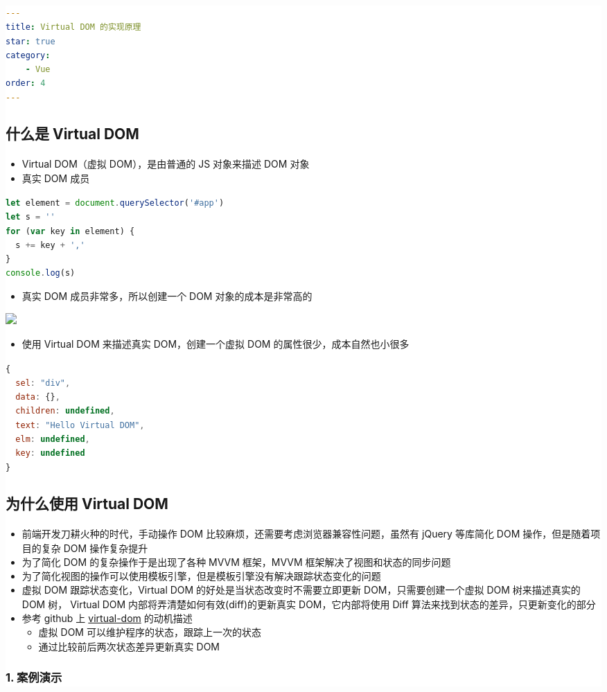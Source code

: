 ```yaml
---
title: Virtual DOM 的实现原理
star: true
category:
	- Vue
order: 4
---
```


## 什么是 Virtual DOM

- Virtual DOM（虚拟 DOM），是由普通的 JS 对象来描述 DOM 对象
- 真实 DOM 成员

```js
let element = document.querySelector('#app')
let s = ''
for (var key in element) {
  s += key + ','
}
console.log(s)
```

- 真实 DOM 成员非常多，所以创建一个 DOM 对象的成本是非常高的

![](https://cdn.jsdmirror.com/gh/zxwin0125/image-repo/img/Frame/Vue/14.png)

- 使用 Virtual DOM 来描述真实 DOM，创建一个虚拟 DOM 的属性很少，成本自然也小很多

```js
{
  sel: "div",
  data: {},
  children: undefined,
  text: "Hello Virtual DOM",
  elm: undefined,
  key: undefined
}
```

## 为什么使用 Virtual DOM

- 前端开发刀耕火种的时代，手动操作 DOM 比较麻烦，还需要考虑浏览器兼容性问题，虽然有 jQuery 等库简化 DOM 操作，但是随着项目的复杂 DOM 操作复杂提升
- 为了简化 DOM 的复杂操作于是出现了各种 MVVM 框架，MVVM 框架解决了视图和状态的同步问题
- 为了简化视图的操作可以使用模板引擎，但是模板引擎没有解决跟踪状态变化的问题
- 虚拟 DOM 跟踪状态变化，Virtual DOM 的好处是当状态改变时不需要立即更新 DOM，只需要创建一个虚拟 DOM 树来描述真实的 DOM 树， Virtual DOM 内部将弄清楚如何有效(diff)的更新真实 DOM，它内部将使用 Diff 算法来找到状态的差异，只更新变化的部分
- 参考 github 上 [virtual-dom](https://github.com/Matt-Esch/virtual-dom) 的动机描述
  - 虚拟 DOM 可以维护程序的状态，跟踪上一次的状态
  - 通过比较前后两次状态差异更新真实 DOM

### 1. 案例演示
